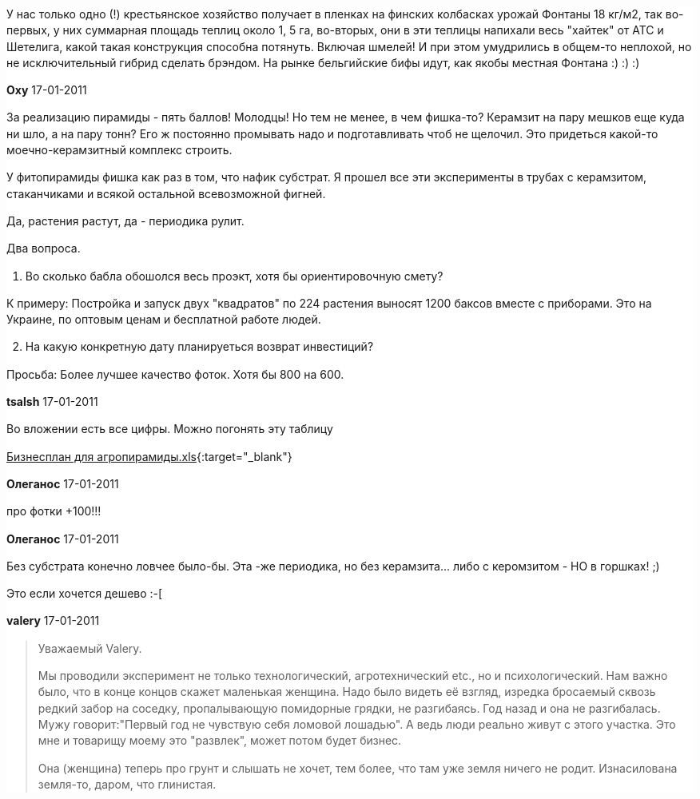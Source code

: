 У нас только одно (!) крестьянское хозяйство получает в пленках на финских колбасках урожай Фонтаны 18 кг/м2, так во-первых, у них суммарная площадь теплиц около 1, 5 га, во-вторых, они в эти теплицы напихали весь "хайтек" от АТС и Шетелига, какой такая конструкция способна потянуть. Включая шмелей! И при этом умудрились в общем-то неплохой, но не исключительный гибрид сделать брэндом. На рынке бельгийские бифы идут, как якобы местная Фонтана :) :) :)


**Oxy** 17-01-2011

За реализацию пирамиды - пять баллов! Молодцы! Но тем не менее, в чем фишка-то? Керамзит на пару мешков еще куда ни шло, а на пару тонн? Его ж постоянно промывать надо и подготавливать чтоб не щелочил. Это придеться какой-то моечно-керамзитный комплекс строить.

У фитопирамиды фишка как раз в том, что нафик субстрат. Я прошел все эти эксперименты в трубах с керамзитом, стаканчиками и всякой остальной всевозможной фигней. 

Да, растения растут, да - периодика рулит. 

Два вопроса. 

1. Во сколько бабла обошолся весь проэкт, хотя бы ориентировочную смету?

К примеру: Постройка и запуск двух "квадратов" по 224 растения выносят 1200 баксов вместе с приборами. Это на Украине, по оптовым ценам и бесплатной работе людей.

2. На какую конкретную дату планируеться возврат инвестиций?

Просьба: Более лучшее качество фоток. Хотя бы 800 на 600.


**tsalsh** 17-01-2011

Во вложении есть все цифры. Можно погонять эту таблицу

[Бизнесплан для агропирамиды.xls](https://t.me/ponics_ru_files/4615){:target="_blank"}

**Олеганос** 17-01-2011

про фотки +100!!!


**Олеганос** 17-01-2011

Без субстрата конечно ловчее было-бы. Эта -же периодика, но без керамзита... либо с керомзитом - НО в горшках! ;)

Это если хочется дешево :-[


**valery** 17-01-2011

> Уважаемый Valery.
> 
> Мы проводили эксперимент не только технологический, агротехнический etc., но и психологический. Нам важно было, что в конце концов скажет маленькая женщина. Надо было видеть её взгляд, изредка бросаемый сквозь редкий забор на соседку, пропалывающую помидорные грядки, не разгибаясь. Год назад и она не разгибалась. Мужу говорит:"Первый год не чувствую себя ломовой лошадью". А ведь люди реально живут с этого участка. Это мне и товарищу моему это "развлек", может потом будет бизнес.
> 
> Она (женщина) теперь про грунт и слышать не хочет, тем более, что там уже земля ничего не родит. Изнасилована земля-то, даром, что глинистая.
